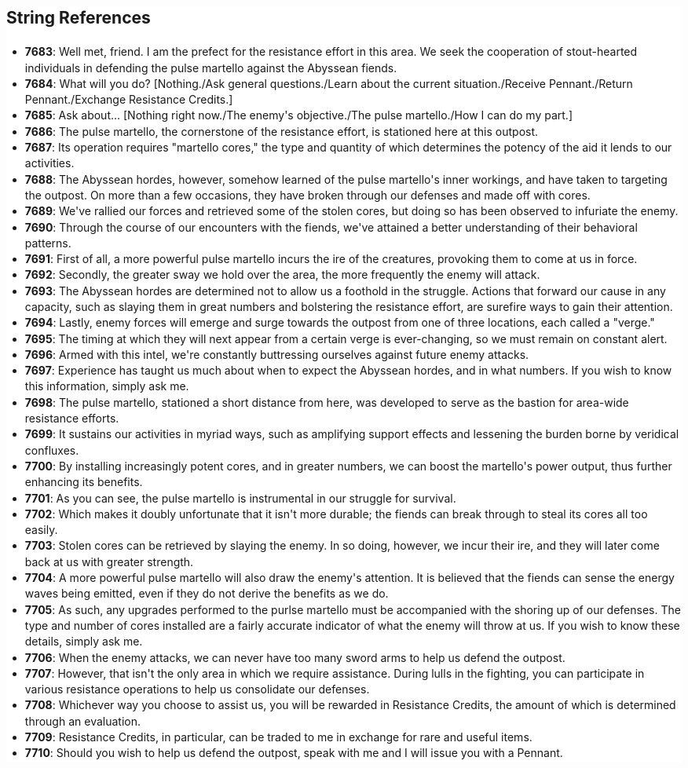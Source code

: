 ## String References

- **7683**: Well met, friend. I am the prefect for the resistance effort in this area. We seek the cooperation of stout-hearted individuals in defending the pulse martello against the Abyssean fiends.
- **7684**: What will you do? [Nothing./Ask general questions./Learn about the current situation./Receive Pennant./Return Pennant./Exchange Resistance Credits.]
- **7685**: Ask about... [Nothing right now./The enemy's objective./The pulse martello./How I can do my part.]
- **7686**: The pulse martello, the cornerstone of the resistance effort, is stationed here at this outpost.
- **7687**: Its operation requires "martello cores," the type and quantity of which determines the potency of the aid it lends to our activities.
- **7688**: The Abyssean hordes, however, somehow learned of the pulse martello's inner workings, and have taken to targeting the outpost. On more than a few occasions, they have broken through our defenses and made off with cores.
- **7689**: We've rallied our forces and retrieved some of the stolen cores, but doing so has been observed to infuriate the enemy.
- **7690**: Through the course of our encounters with the fiends, we've attained a better understanding of their behavioral patterns.
- **7691**: First of all, a more powerful pulse martello incurs the ire of the creatures, provoking them to come at us in force.
- **7692**: Secondly, the greater sway we hold over the area, the more frequently the enemy will attack.
- **7693**: The Abyssean hordes are determined not to allow us a foothold in the struggle. Actions that forward our cause in any capacity, such as slaying them in great numbers and bolstering the resistance effort, are surefire ways to gain their attention.
- **7694**: Lastly, enemy forces will emerge and surge towards the outpost from one of three locations, each called a "verge."
- **7695**: The timing at which they will next appear from a certain verge is ever-changing, so we must remain on constant alert.
- **7696**: Armed with this intel, we're constantly buttressing ourselves against future enemy attacks.
- **7697**: Experience has taught us much about when to expect the Abyssean hordes, and in what numbers. If you wish to know this information, simply ask me.
- **7698**: The pulse martello, stationed a short distance from here, was developed to serve as the bastion for area-wide resistance efforts.
- **7699**: It sustains our activities in myriad ways, such as amplifying support effects and lessening the burden borne by veridical confluxes.
- **7700**: By installing increasingly potent cores, and in greater numbers, we can boost the martello's power output, thus further enhancing its benefits.
- **7701**: As you can see, the pulse martello is instrumental in our struggle for survival.
- **7702**: Which makes it doubly unfortunate that it isn't more durable; the fiends can break through to steal its cores all too easily.
- **7703**: Stolen cores can be retrieved by slaying the enemy. In so doing, however, we incur their ire, and they will later come back at us with greater strength.
- **7704**: A more powerful pulse martello will also draw the enemy's attention. It is believed that the fiends can sense the energy waves being emitted, even if they do not derive the benefits as we do.
- **7705**: As such, any upgrades performed to the purlse martello must be accompanied with the shoring up of our defenses. The type and number of cores installed are a fairly accurate indicator of what the enemy will throw at us. If you wish to know these details, simply ask me.
- **7706**: When the enemy attacks, we can never have too many sword arms to help us defend the outpost.
- **7707**: However, that isn't the only area in which we require assistance. During lulls in the fighting, you can participate in various resistance operations to help us consolidate our defenses.
- **7708**: Whichever way you choose to assist us, you will be rewarded in Resistance Credits, the amount of which is determined through an evaluation.
- **7709**: Resistance Credits, in particular, can be traded to me in exchange for rare and useful items.
- **7710**: Should you wish to help us defend the outpost, speak with me and I will issue you with a Pennant.